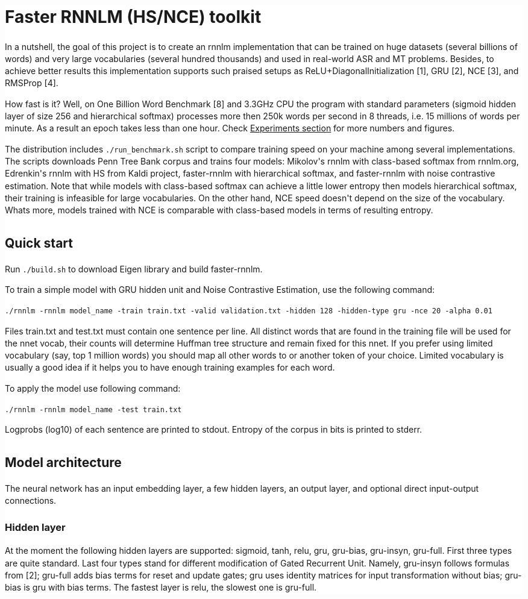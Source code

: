 # Faster RNNLM (HS/NCE) toolkit
In a nutshell, the goal of this project is to create an rnnlm implementation that can be trained on huge datasets (several billions of words) and very large vocabularies (several hundred thousands) and used in real-world ASR and MT problems.
Besides, to achieve better results this implementation supports such praised setups as ReLU+DiagonalInitialization [1], GRU [2], NCE [3], and RMSProp [4].

How fast is it?
Well, on One Billion Word Benchmark [8] and 3.3GHz CPU the program with standard parameters (sigmoid hidden layer of size 256 and hierarchical softmax) processes more then 250k words per second in 8 threads, i.e. 15 millions of words per minute.
As a result an epoch takes less than one hour. Check [Experiments section](#experiments) for more numbers and figures.

The distribution includes `./run_benchmark.sh` script to compare training speed on your machine among several implementations.
The scripts downloads Penn Tree Bank corpus and trains four models: Mikolov's rnnlm with class-based softmax from rnnlm.org, Edrenkin's rnnlm with HS from Kaldi project, faster-rnnlm with hierarchical softmax, and faster-rnnlm with noise contrastive estimation.
Note that while models with class-based softmax can achieve a little lower entropy then models hierarchical softmax, their training is infeasible for large vocabularies.
On the other hand, NCE speed doesn't depend on the size of the vocabulary.
Whats more, models trained with NCE is comparable with class-based models in terms of resulting entropy.

## Quick start
Run `./build.sh` to download Eigen library and build faster-rnnlm.

To train a simple model with GRU hidden unit and Noise Contrastive Estimation, use the following command:

   `./rnnlm -rnnlm model_name -train train.txt -valid validation.txt -hidden 128 -hidden-type gru -nce 20 -alpha 0.01`

Files train.txt and test.txt must contain one sentence per line. All distinct words that are found in the training file will be used for the nnet vocab, their counts will determine Huffman tree structure and remain fixed for this nnet. If you prefer using limited vocabulary (say, top 1 million words) you should map all other words to <unk> or another token of your choice. Limited vocabulary is usually a good idea if it helps you to have enough training examples for each word.

To apply the model use following command:

   `./rnnlm -rnnlm model_name -test train.txt`

Logprobs (log10) of each sentence are printed to stdout. Entropy of the corpus in bits is printed to stderr.

## Model architecture
The neural network has an input embedding layer, a few hidden layers, an output layer, and optional direct input-output connections.

### Hidden layer
At the moment the following hidden layers are supported: sigmoid, tanh, relu, gru, gru-bias, gru-insyn, gru-full.
First three types are quite standard.
Last four types stand for different modification of Gated Recurrent Unit. Namely, gru-insyn follows formulas from [2]; gru-full adds bias terms for reset and update gates; gru uses identity matrices for input transformation without bias; gru-bias is gru with bias terms.
The fastest layer is relu, the slowest one is gru-full.
